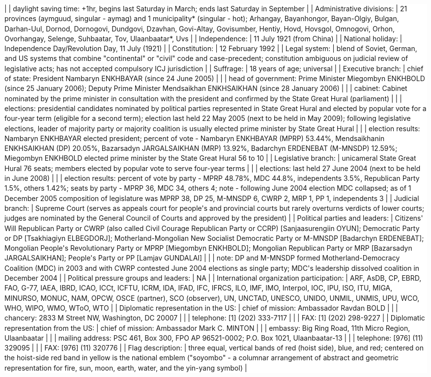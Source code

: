 | | daylight saving time: +1hr, begins last Saturday in March; ends last Saturday in September |
| Administrative divisions: | 21 provinces (aymguud, singular - aymag) and 1 municipality* (singular - hot); Arhangay, Bayanhongor, Bayan-Olgiy, Bulgan, Darhan-Uul, Dornod, Dornogovi, Dundgovi, Dzavhan, Govi-Altay, Govisumber, Hentiy, Hovd, Hovsgol, Omnogovi, Orhon, Ovorhangay, Selenge, Suhbaatar, Tov, Ulaanbaatar*, Uvs |
| Independence: | 11 July 1921 (from China) |
| National holiday: | Independence Day/Revolution Day, 11 July (1921) |
| Constitution: | 12 February 1992 |
| Legal system: | blend of Soviet, German, and US systems that combine "continental" or "civil" code and case-precedent; constitution ambiguous on judicial review of legislative acts; has not accepted compulsory ICJ jurisdiction |
| Suffrage: | 18 years of age; universal |
| Executive branch: | chief of state: President Nambaryn ENKHBAYAR (since 24 June 2005) |
| | head of government: Prime Minister Miegombyn ENKHBOLD (since 25 January 2006); Deputy Prime Minister Mendsaikhan ENKHSAIKHAN (since 28 January 2006) |
| | cabinet: Cabinet nominated by the prime minister in consultation with the president and confirmed by the State Great Hural (parliament) |
| | elections: presidential candidates nominated by political parties represented in State Great Hural and elected by popular vote for a four-year term (eligible for a second term); election last held 22 May 2005 (next to be held in May 2009); following legislative elections, leader of majority party or majority coalition is usually elected prime minister by State Great Hural |
| | election results: Nambaryn ENKHBAYAR elected president; percent of vote - Nambaryn ENKHBAYAR (MPRP) 53.44%, Mendsaikhanin ENKHSAIKHAN (DP) 20.05%, Bazarsadyn JARGALSAIKHAN (MRP) 13.92%, Badarchyn ERDENEBAT (M-MNSDP) 12.59%; Miegombyn ENKHBOLD elected prime minister by the State Great Hural 56 to 10 |
| Legislative branch: | unicameral State Great Hural 76 seats; members elected by popular vote to serve four-year terms |
| | elections: last held 27 June 2004 (next to be held in June 2008) |
| | election results: percent of vote by party - MPRP 48.78%, MDC 44.8%, independents 3.5%, Republican Party 1.5%, others 1.42%; seats by party - MPRP 36, MDC 34, others 4; note - following June 2004 election MDC collapsed; as of 1 December 2005 composition of legislature was MPRP 38, DP 25, M-MNSDP 6, CWRP 2, MRP 1, PP 1, independents 3 |
| Judicial branch: | Supreme Court (serves as appeals court for people's and provincial courts but rarely overturns verdicts of lower courts; judges are nominated by the General Council of Courts and approved by the president) |
| Political parties and leaders: | Citizens' Will Republican Party or CWRP (also called Civil Courage Republican Party or CCRP) [Sanjaasurengiin OYUN]; Democratic Party or DP [Tsakhiagiyn ELBEGDORJ]; Motherland-Mongolian New Socialist Democratic Party or M-MNSDP [Badarchyn ERDENEBAT]; Mongolian People's Revolutionary Party or MPRP [Miegombyn ENKHBOLD]; Mongolian Republican Party or MRP [Bazarsadyn JARGALSAIKHAN]; People's Party or PP [Lamjav GUNDALAI] |
| | note: DP and M-MNSDP formed Motherland-Democracy Coalition (MDC) in 2003 and with CWRP contested June 2004 elections as single party; MDC's leadership dissolved coalition in December 2004 |
| Political pressure groups and leaders: | NA |
| International organization participation: | ARF, AsDB, CP, EBRD, FAO, G-77, IAEA, IBRD, ICAO, ICCt, ICFTU, ICRM, IDA, IFAD, IFC, IFRCS, ILO, IMF, IMO, Interpol, IOC, IPU, ISO, ITU, MIGA, MINURSO, MONUC, NAM, OPCW, OSCE (partner), SCO (observer), UN, UNCTAD, UNESCO, UNIDO, UNMIL, UNMIS, UPU, WCO, WHO, WIPO, WMO, WToO, WTO |
| Diplomatic representation in the US: | chief of mission: Ambassador Ravdan BOLD |
| | chancery: 2833 M Street NW, Washington, DC 20007 |
| | telephone: [1] (202) 333-7117 |
| | FAX: [1] (202) 298-9227 |
| Diplomatic representation from the US: | chief of mission: Ambassador Mark C. MINTON |
| | embassy: Big Ring Road, 11th Micro Region, Ulaanbaatar |
| | mailing address: PSC 461, Box 300, FPO AP 96521-0002; P.O. Box 1021, Ulaanbaatar-13 |
| | telephone: [976] (11) 329095 |
| | FAX: [976] (11) 320776 |
| Flag description: | three equal, vertical bands of red (hoist side), blue, and red; centered on the hoist-side red band in yellow is the national emblem ("soyombo" - a columnar arrangement of abstract and geometric representation for fire, sun, moon, earth, water, and the yin-yang symbol) |
